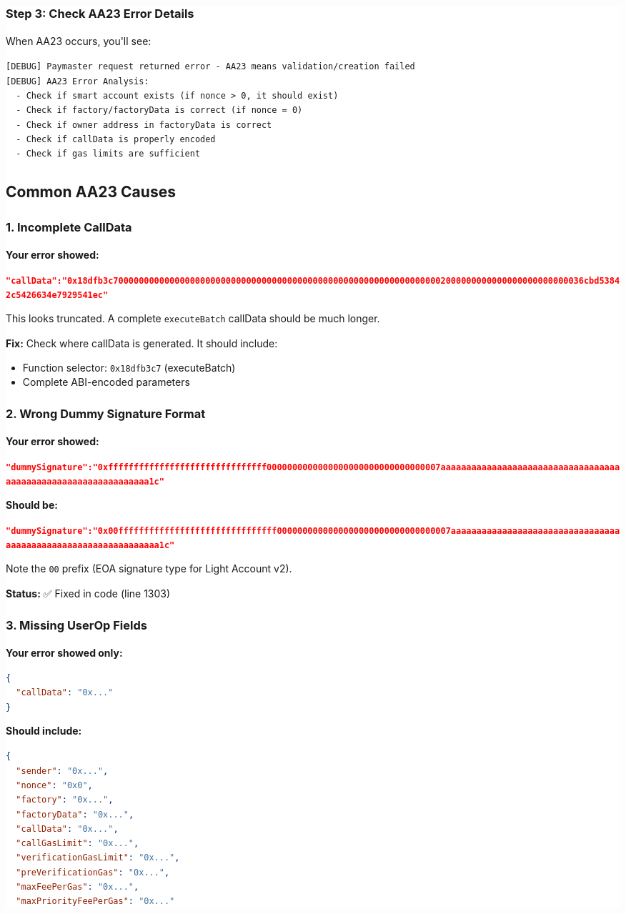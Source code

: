 ### Step 3: Check AA23 Error Details

When AA23 occurs, you'll see:

```
[DEBUG] Paymaster request returned error - AA23 means validation/creation failed
[DEBUG] AA23 Error Analysis:
  - Check if smart account exists (if nonce > 0, it should exist)
  - Check if factory/factoryData is correct (if nonce = 0)
  - Check if owner address in factoryData is correct
  - Check if callData is properly encoded
  - Check if gas limits are sufficient
```

## Common AA23 Causes

### 1. Incomplete CallData
**Your error showed:**
```json
"callData":"0x18dfb3c70000000000000000000000000000000000000000000000000000000000000002000000000000000000000000036cbd53842c5426634e7929541ec"
```

This looks truncated. A complete `executeBatch` callData should be much longer.

**Fix:** Check where callData is generated. It should include:
- Function selector: `0x18dfb3c7` (executeBatch)
- Complete ABI-encoded parameters

### 2. Wrong Dummy Signature Format
**Your error showed:**
```json
"dummySignature":"0xfffffffffffffffffffffffffffffff0000000000000000000000000000000007aaaaaaaaaaaaaaaaaaaaaaaaaaaaaaaaaaaaaaaaaaaaaaaaaaaaaaaaaaaaaaa1c"
```

**Should be:**
```json
"dummySignature":"0x00fffffffffffffffffffffffffffffff0000000000000000000000000000000007aaaaaaaaaaaaaaaaaaaaaaaaaaaaaaaaaaaaaaaaaaaaaaaaaaaaaaaaaaaaaaa1c"
```

Note the `00` prefix (EOA signature type for Light Account v2).

**Status:** ✅ Fixed in code (line 1303)

### 3. Missing UserOp Fields
**Your error showed only:**
```json
{
  "callData": "0x..."
}
```

**Should include:**
```json
{
  "sender": "0x...",
  "nonce": "0x0",
  "factory": "0x...",
  "factoryData": "0x...",
  "callData": "0x...",
  "callGasLimit": "0x...",
  "verificationGasLimit": "0x...",
  "preVerificationGas": "0x...",
  "maxFeePerGas": "0x...",
  "maxPriorityFeePerGas": "0x..."
```